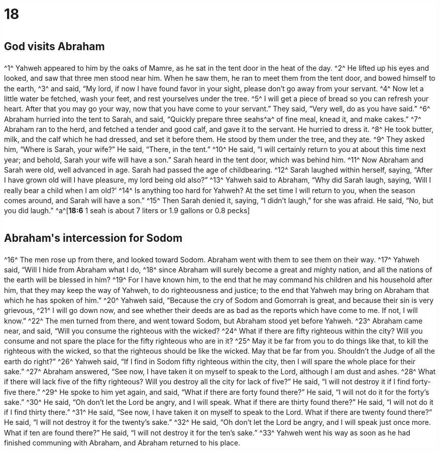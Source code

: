 # 18 
## God visits Abraham
^1^ Yahweh appeared to him by the oaks of Mamre, as he sat in the tent door in the heat of the day. ^2^ He lifted up his eyes and looked, and saw that three men stood near him. When he saw them, he ran to meet them from the tent door, and bowed himself to the earth, ^3^ and said, “My lord, if now I have found favor in your sight, please don’t go away from your servant. ^4^ Now let a little water be fetched, wash your feet, and rest yourselves under the tree. ^5^ I will get a piece of bread so you can refresh your heart. After that you may go your way, now that you have come to your servant.” They said, “Very well, do as you have said.” ^6^ Abraham hurried into the tent to Sarah, and said, “Quickly prepare three seahs^a^ of fine meal, knead it, and make cakes.” ^7^ Abraham ran to the herd, and fetched a tender and good calf, and gave it to the servant. He hurried to dress it. ^8^ He took butter, milk, and the calf which he had dressed, and set it before them. He stood by them under the tree, and they ate. ^9^ They asked him, “Where is Sarah, your wife?” He said, “There, in the tent.” ^10^ He said, “I will certainly return to you at about this time next year; and behold, Sarah your wife will have a son.” Sarah heard in the tent door, which was behind him. ^11^ Now Abraham and Sarah were old, well advanced in age. Sarah had passed the age of childbearing. ^12^ Sarah laughed within herself, saying, “After I have grown old will I have pleasure, my lord being old also?” ^13^ Yahweh said to Abraham, “Why did Sarah laugh, saying, ‘Will I really bear a child when I am old?’ ^14^ Is anything too hard for Yahweh? At the set time I will return to you, when the season comes around, and Sarah will have a son.” ^15^ Then Sarah denied it, saying, “I didn’t laugh,” for she was afraid. He said, “No, but you did laugh.”
^a^[**18:6** 1 seah is about 7 liters or 1.9 gallons or 0.8 pecks]

## Abraham's intercession for Sodom
^16^ The men rose up from there, and looked toward Sodom. Abraham went with them to see them on their way. ^17^ Yahweh said, “Will I hide from Abraham what I do, ^18^ since Abraham will surely become a great and mighty nation, and all the nations of the earth will be blessed in him? ^19^ For I have known him, to the end that he may command his children and his household after him, that they may keep the way of Yahweh, to do righteousness and justice; to the end that Yahweh may bring on Abraham that which he has spoken of him.” ^20^ Yahweh said, “Because the cry of Sodom and Gomorrah is great, and because their sin is very grievous, ^21^ I will go down now, and see whether their deeds are as bad as the reports which have come to me. If not, I will know.” ^22^ The men turned from there, and went toward Sodom, but Abraham stood yet before Yahweh. ^23^ Abraham came near, and said, “Will you consume the righteous with the wicked? ^24^ What if there are fifty righteous within the city? Will you consume and not spare the place for the fifty righteous who are in it? ^25^ May it be far from you to do things like that, to kill the righteous with the wicked, so that the righteous should be like the wicked. May that be far from you. Shouldn’t the Judge of all the earth do right?” ^26^ Yahweh said, “If I find in Sodom fifty righteous within the city, then I will spare the whole place for their sake.” ^27^ Abraham answered, “See now, I have taken it on myself to speak to the Lord, although I am dust and ashes. ^28^ What if there will lack five of the fifty righteous? Will you destroy all the city for lack of five?” He said, “I will not destroy it if I find forty-five there.” ^29^ He spoke to him yet again, and said, “What if there are forty found there?” He said, “I will not do it for the forty’s sake.” ^30^ He said, “Oh don’t let the Lord be angry, and I will speak. What if there are thirty found there?” He said, “I will not do it if I find thirty there.” ^31^ He said, “See now, I have taken it on myself to speak to the Lord. What if there are twenty found there?” He said, “I will not destroy it for the twenty’s sake.” ^32^ He said, “Oh don’t let the Lord be angry, and I will speak just once more. What if ten are found there?” He said, “I will not destroy it for the ten’s sake.” ^33^ Yahweh went his way as soon as he had finished communing with Abraham, and Abraham returned to his place. 
